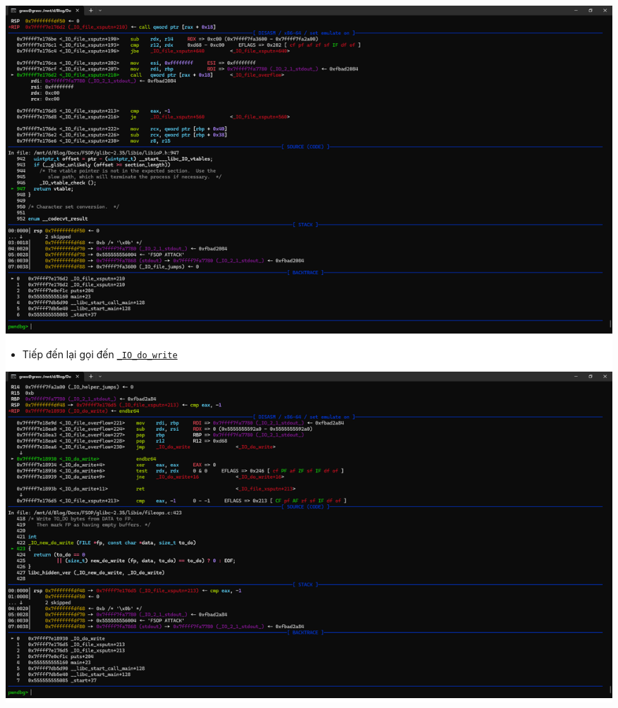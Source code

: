 ![alt text](image-15.png)

- Tiếp đến lại gọi đến [`_IO_do_write`](https://elixir.bootlin.com/glibc/glibc-2.35/source/libio/fileops.c#L422)

![alt text](image-16.png)
